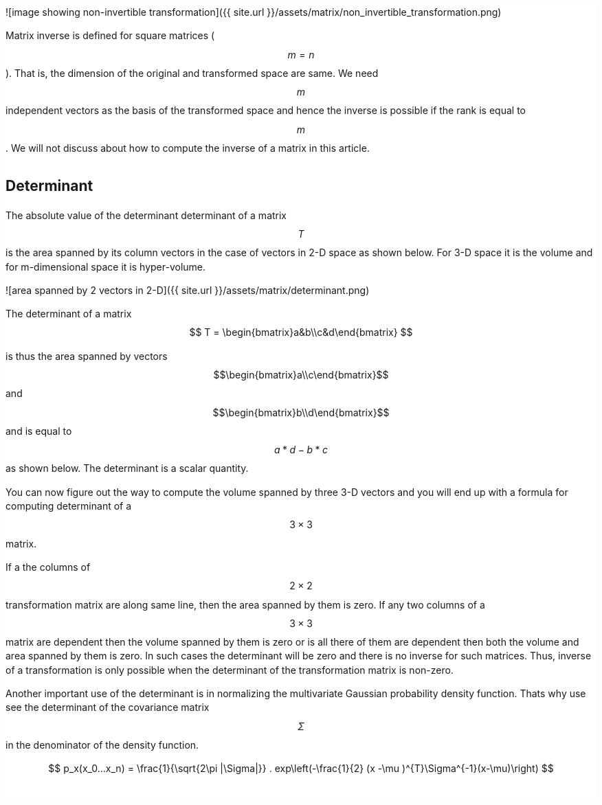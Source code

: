 ![image showing non-invertible transformation]({{ site.url }}/assets/matrix/non_invertible_transformation.png)

Matrix inverse is defined for square matrices ($$m = n$$). That is, the dimension of the original and transformed space are same. We need $$m$$ independent vectors as the basis of the transformed space and hence the inverse is possible if the rank is equal to $$m$$. We will not discuss about how to compute the inverse of a matrix in this article. 

## Determinant

The absolute value of the determinant determinant of a matrix $$T$$ is the area spanned by its column vectors in the case of vectors in 2-D space as shown below. For 3-D space it is the volume and for m-dimensional space it is hyper-volume.

![area spanned by 2 vectors in 2-D]({{ site.url }}/assets/matrix/determinant.png)

The determinant of a matrix
$$
T = \begin{bmatrix}a&b\\c&d\end{bmatrix} 
$$

is thus the area spanned by vectors $$\begin{bmatrix}a\\c\end{bmatrix}$$ and $$\begin{bmatrix}b\\d\end{bmatrix}$$ and is equal to $$a*d - b*c$$ as shown below. The determinant is a scalar quantity.

You can now figure out the way to compute the volume spanned by three 3-D vectors and you will end up with a formula for computing determinant of a $$3\times3$$ matrix.

If a the columns of $$2\times2$$ transformation matrix are along same line, then the area spanned by them is zero. If any two columns of a $$3 \times 3$$ matrix are dependent then the volume spanned by them is zero or is all there of them are dependent then both the volume and area spanned by them is zero. In such cases the determinant will be zero and there is no inverse for such matrices. Thus, inverse of a transformation is only possible when the determinant of the transformation matrix is non-zero.

Another important use of the determinant is in normalizing the multivariate Gaussian probability density function. Thats why use  see the determinant of the covariance matrix $$\Sigma$$ in the denominator of the density function.

$$
p_x(x_0...x_n) = \frac{1}{\sqrt{2\pi |\Sigma|}} . exp\left(-\frac{1}{2} (x -\mu )^{T}\Sigma^{-1}(x-\mu)\right)
$$

```
				
```


